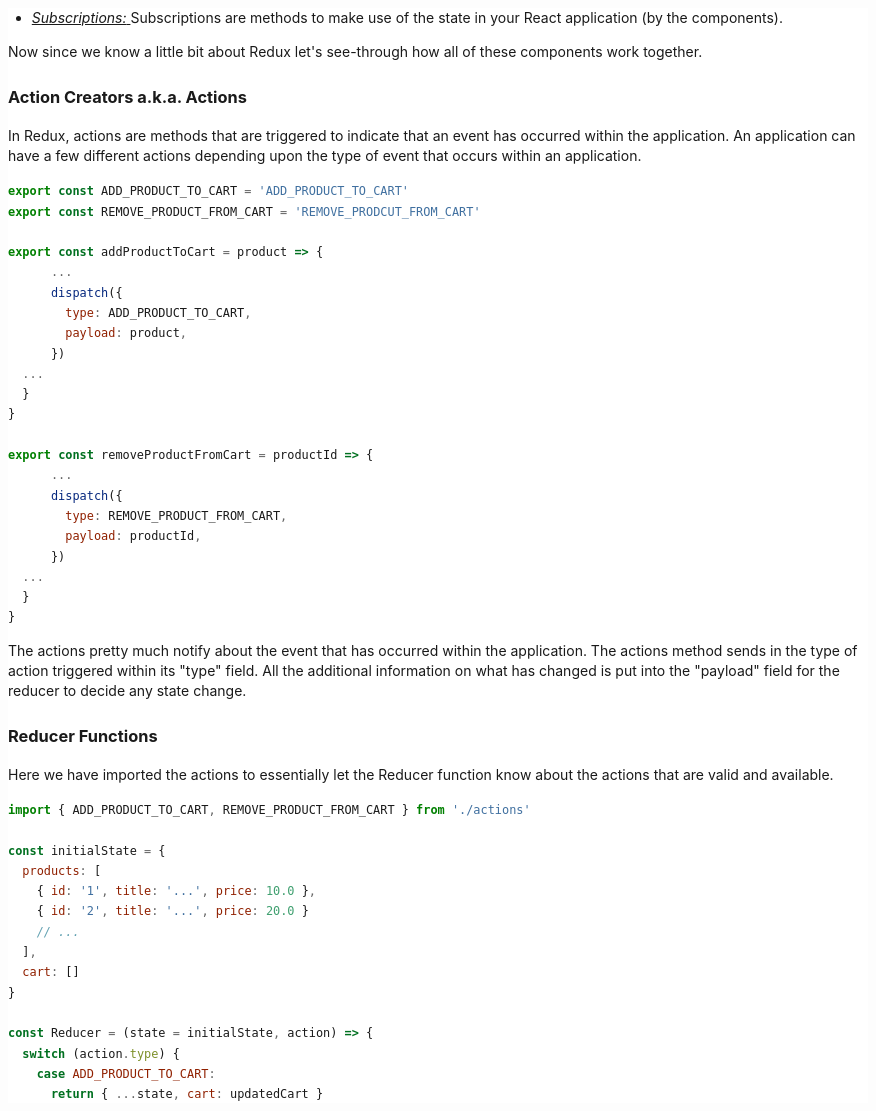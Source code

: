 - <u>
    <i>Subscriptions:</i>
  </u> Subscriptions are methods to make use of the state in your React application (by the components).

Now since we know a little bit about Redux let's see-through how all of these components work together.

### Action Creators a.k.a. Actions

In Redux, actions are methods that are triggered to indicate that an event has occurred within the application. An application can have a few different actions depending upon the type of event that occurs within an application.



```js
export const ADD_PRODUCT_TO_CART = 'ADD_PRODUCT_TO_CART'
export const REMOVE_PRODUCT_FROM_CART = 'REMOVE_PRODCUT_FROM_CART'

export const addProductToCart = product => {
      ...
      dispatch({
        type: ADD_PRODUCT_TO_CART,
        payload: product,
      })
  ...
  }
}

export const removeProductFromCart = productId => {
      ...
      dispatch({
        type: REMOVE_PRODUCT_FROM_CART,
        payload: productId,
      })
  ...
  }
}
```

The actions pretty much notify about the event that has occurred within the application. The actions method sends in the type of action triggered within its "type" field. All the additional information on what has changed is put into the "payload" field for the reducer to decide any state change.

### Reducer Functions

Here we have imported the actions to essentially let the Reducer function know about the actions that are valid and available.



```js
import { ADD_PRODUCT_TO_CART, REMOVE_PRODUCT_FROM_CART } from './actions'

const initialState = {
  products: [
    { id: '1', title: '...', price: 10.0 },
    { id: '2', title: '...', price: 20.0 }
    // ...
  ],
  cart: []
}

const Reducer = (state = initialState, action) => {
  switch (action.type) {
    case ADD_PRODUCT_TO_CART:
      return { ...state, cart: updatedCart }
```